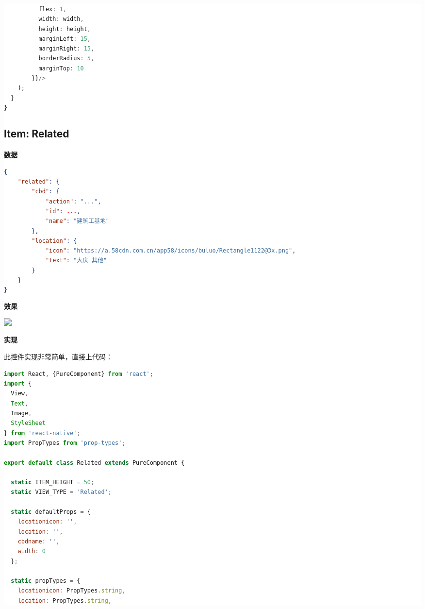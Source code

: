 ```javascript
          flex: 1,
          width: width,
          height: height,
          marginLeft: 15,
          marginRight: 15,
          borderRadius: 5,
          marginTop: 10
        }}/>
    );
  }
}
```

## Item: Related
**数据**

```json
{
    "related": {
        "cbd": {
            "action": "...",
            "id": ...,
            "name": "建筑工基地"
        },
        "location": {
            "icon": "https://a.58cdn.com.cn/app58/icons/buluo/Rectangle1122@3x.png",
            "text": "大庆 其他"
        }
    }
}
```

**效果**

![](/部落详情页RN化/Related.png)

**实现**

此控件实现非常简单，直接上代码：

```javascript
import React, {PureComponent} from 'react';
import {
  View,
  Text,
  Image,
  StyleSheet
} from 'react-native';
import PropTypes from 'prop-types';

export default class Related extends PureComponent {

  static ITEM_HEIGHT = 50;
  static VIEW_TYPE = 'Related';

  static defaultProps = {
    locationicon: '',
    location: '',
    cbdname: '',
    width: 0
  };

  static propTypes = {
    locationicon: PropTypes.string,
    location: PropTypes.string,
```